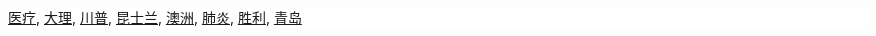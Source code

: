 <a href="https://www.bannedbook.org/bnews/tag/%E5%8C%BB%E7%96%97/" rel="tag">医疗</a>, <a href="https://www.bannedbook.org/bnews/tag/%E5%A4%A7%E7%90%86/" rel="tag">大理</a>, <a href="https://www.bannedbook.org/bnews/tag/%e5%b7%9d%e6%99%ae/" rel="tag">川普</a>, <a href="https://www.bannedbook.org/bnews/tag/%E6%98%86%E5%A3%AB%E5%85%B0/" rel="tag">昆士兰</a>, <a href="https://www.bannedbook.org/bnews/tag/%e6%be%b3%e6%b4%b2/" rel="tag">澳洲</a>, <a href="https://www.bannedbook.org/bnews/tag/%e8%82%ba%e7%82%8e/" rel="tag">肺炎</a>, <a href="https://www.bannedbook.org/bnews/tag/%E8%83%9C%E5%88%A9/" rel="tag">胜利</a>, <a href="https://www.bannedbook.org/bnews/tag/%e9%9d%92%e5%b2%9b/" rel="tag">青岛</a></div>  </div> 